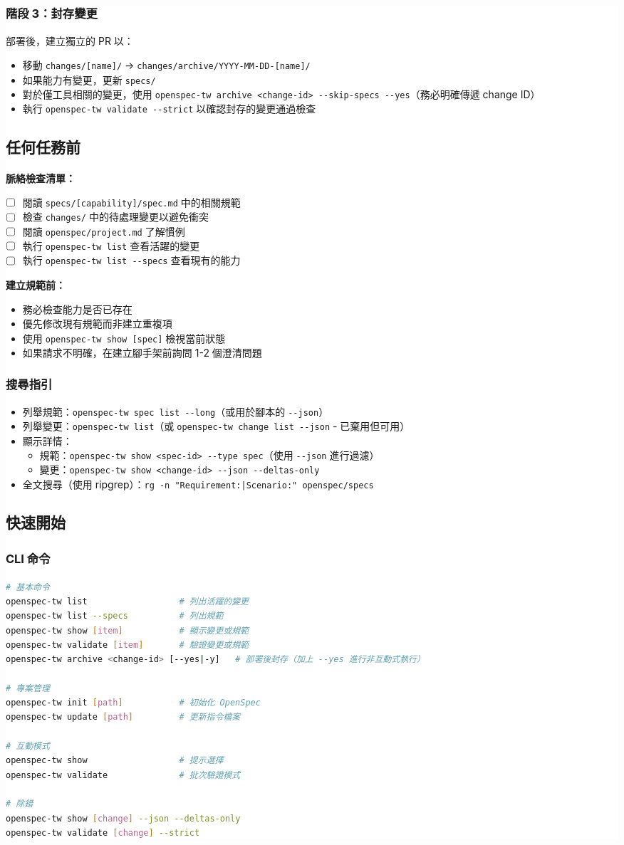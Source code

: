 ### 階段 3：封存變更
部署後，建立獨立的 PR 以：
- 移動 `changes/[name]/` → `changes/archive/YYYY-MM-DD-[name]/`
- 如果能力有變更，更新 `specs/`
- 對於僅工具相關的變更，使用 `openspec-tw archive <change-id> --skip-specs --yes`（務必明確傳遞 change ID）
- 執行 `openspec-tw validate --strict` 以確認封存的變更通過檢查

## 任何任務前

**脈絡檢查清單：**
- [ ] 閱讀 `specs/[capability]/spec.md` 中的相關規範
- [ ] 檢查 `changes/` 中的待處理變更以避免衝突
- [ ] 閱讀 `openspec/project.md` 了解慣例
- [ ] 執行 `openspec-tw list` 查看活躍的變更
- [ ] 執行 `openspec-tw list --specs` 查看現有的能力

**建立規範前：**
- 務必檢查能力是否已存在
- 優先修改現有規範而非建立重複項
- 使用 `openspec-tw show [spec]` 檢視當前狀態
- 如果請求不明確，在建立腳手架前詢問 1-2 個澄清問題

### 搜尋指引
- 列舉規範：`openspec-tw spec list --long`（或用於腳本的 `--json`）
- 列舉變更：`openspec-tw list`（或 `openspec-tw change list --json` - 已棄用但可用）
- 顯示詳情：
  - 規範：`openspec-tw show <spec-id> --type spec`（使用 `--json` 進行過濾）
  - 變更：`openspec-tw show <change-id> --json --deltas-only`
- 全文搜尋（使用 ripgrep）：`rg -n "Requirement:|Scenario:" openspec/specs`

## 快速開始

### CLI 命令

```bash
# 基本命令
openspec-tw list                  # 列出活躍的變更
openspec-tw list --specs          # 列出規範
openspec-tw show [item]           # 顯示變更或規範
openspec-tw validate [item]       # 驗證變更或規範
openspec-tw archive <change-id> [--yes|-y]   # 部署後封存（加上 --yes 進行非互動式執行）

# 專案管理
openspec-tw init [path]           # 初始化 OpenSpec
openspec-tw update [path]         # 更新指令檔案

# 互動模式
openspec-tw show                  # 提示選擇
openspec-tw validate              # 批次驗證模式

# 除錯
openspec-tw show [change] --json --deltas-only
openspec-tw validate [change] --strict
```

